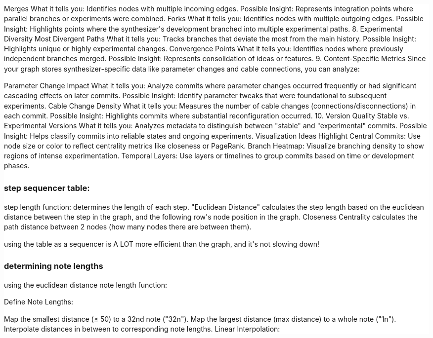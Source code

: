Merges
What it tells you: Identifies nodes with multiple incoming edges.
Possible Insight: Represents integration points where parallel branches or experiments were combined.
Forks
What it tells you: Identifies nodes with multiple outgoing edges.
Possible Insight: Highlights points where the synthesizer's development branched into multiple experimental paths.
8. Experimental Diversity
Most Divergent Paths
What it tells you: Tracks branches that deviate the most from the main history.
Possible Insight: Highlights unique or highly experimental changes.
Convergence Points
What it tells you: Identifies nodes where previously independent branches merged.
Possible Insight: Represents consolidation of ideas or features.
9. Content-Specific Metrics
Since your graph stores synthesizer-specific data like parameter changes and cable connections, you can analyze:

Parameter Change Impact
What it tells you: Analyze commits where parameter changes occurred frequently or had significant cascading effects on later commits.
Possible Insight: Identify parameter tweaks that were foundational to subsequent experiments.
Cable Change Density
What it tells you: Measures the number of cable changes (connections/disconnections) in each commit.
Possible Insight: Highlights commits where substantial reconfiguration occurred.
10. Version Quality
Stable vs. Experimental Versions
What it tells you: Analyzes metadata to distinguish between "stable" and "experimental" commits.
Possible Insight: Helps classify commits into reliable states and ongoing experiments.
Visualization Ideas
Highlight Central Commits: Use node size or color to reflect centrality metrics like closeness or PageRank.
Branch Heatmap: Visualize branching density to show regions of intense experimentation.
Temporal Layers: Use layers or timelines to group commits based on time or development phases.



### step sequencer table:

step length function: determines the length of each step. "Euclidean Distance" calculates the step length based on the euclidean distance between the step in the graph, and the following row's node position in the graph. Closeness Centrality calculates the path distance between 2 nodes (how many nodes there are between them).  

using the table as a sequencer is A LOT more efficient than the graph, and it's not slowing down!

### determining note lengths
using the euclidean distance note length function:

Define Note Lengths:

Map the smallest distance (≤ 50) to a 32nd note ("32n").
Map the largest distance (max distance) to a whole note ("1n").
Interpolate distances in between to corresponding note lengths.
Linear Interpolation:
